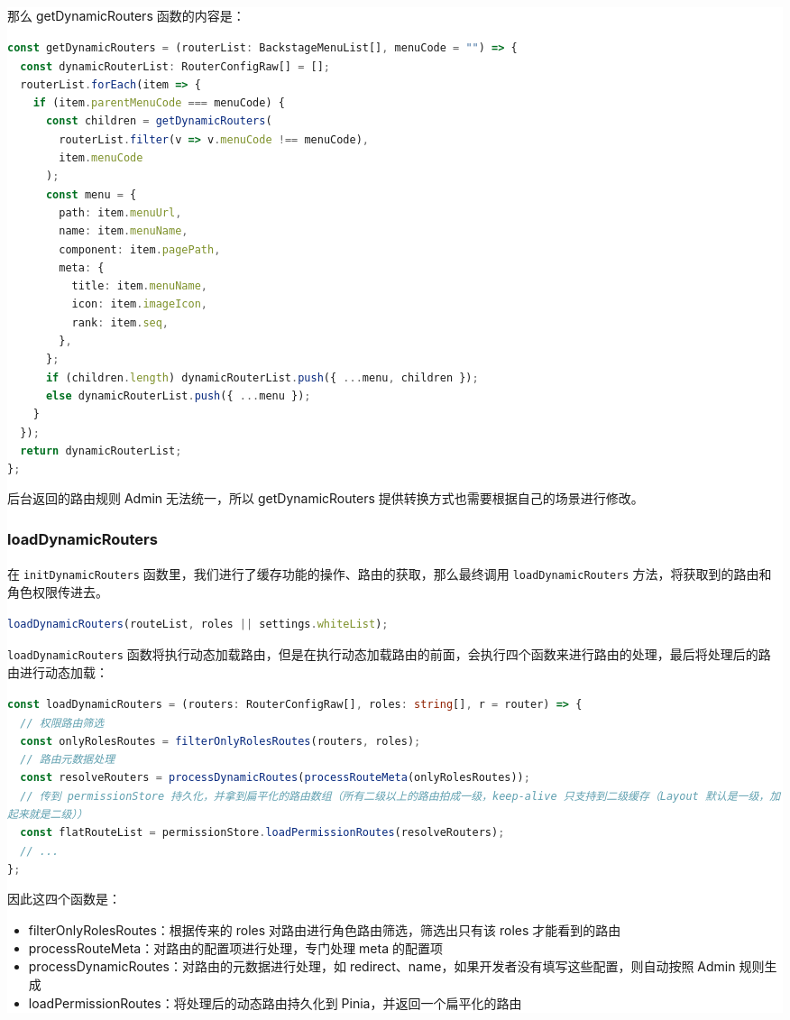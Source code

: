 那么 getDynamicRouters 函数的内容是：

```typescript
const getDynamicRouters = (routerList: BackstageMenuList[], menuCode = "") => {
  const dynamicRouterList: RouterConfigRaw[] = [];
  routerList.forEach(item => {
    if (item.parentMenuCode === menuCode) {
      const children = getDynamicRouters(
        routerList.filter(v => v.menuCode !== menuCode),
        item.menuCode
      );
      const menu = {
        path: item.menuUrl,
        name: item.menuName,
        component: item.pagePath,
        meta: {
          title: item.menuName,
          icon: item.imageIcon,
          rank: item.seq,
        },
      };
      if (children.length) dynamicRouterList.push({ ...menu, children });
      else dynamicRouterList.push({ ...menu });
    }
  });
  return dynamicRouterList;
};
```

后台返回的路由规则 Admin 无法统一，所以 getDynamicRouters 提供转换方式也需要根据自己的场景进行修改。

### loadDynamicRouters

在 `initDynamicRouters` 函数里，我们进行了缓存功能的操作、路由的获取，那么最终调用 `loadDynamicRouters` 方法，将获取到的路由和角色权限传进去。

```typescript
loadDynamicRouters(routeList, roles || settings.whiteList);
```

`loadDynamicRouters` 函数将执行动态加载路由，但是在执行动态加载路由的前面，会执行四个函数来进行路由的处理，最后将处理后的路由进行动态加载：

```typescript
const loadDynamicRouters = (routers: RouterConfigRaw[], roles: string[], r = router) => {
  // 权限路由筛选
  const onlyRolesRoutes = filterOnlyRolesRoutes(routers, roles);
  // 路由元数据处理
  const resolveRouters = processDynamicRoutes(processRouteMeta(onlyRolesRoutes));
  // 传到 permissionStore 持久化，并拿到扁平化的路由数组（所有二级以上的路由拍成一级，keep-alive 只支持到二级缓存（Layout 默认是一级，加起来就是二级））
  const flatRouteList = permissionStore.loadPermissionRoutes(resolveRouters);
  // ...
};
```

因此这四个函数是：

- filterOnlyRolesRoutes：根据传来的 roles 对路由进行角色路由筛选，筛选出只有该 roles 才能看到的路由
- processRouteMeta：对路由的配置项进行处理，专门处理 meta 的配置项
- processDynamicRoutes：对路由的元数据进行处理，如 redirect、name，如果开发者没有填写这些配置，则自动按照 Admin 规则生成
- loadPermissionRoutes：将处理后的动态路由持久化到 Pinia，并返回一个扁平化的路由
